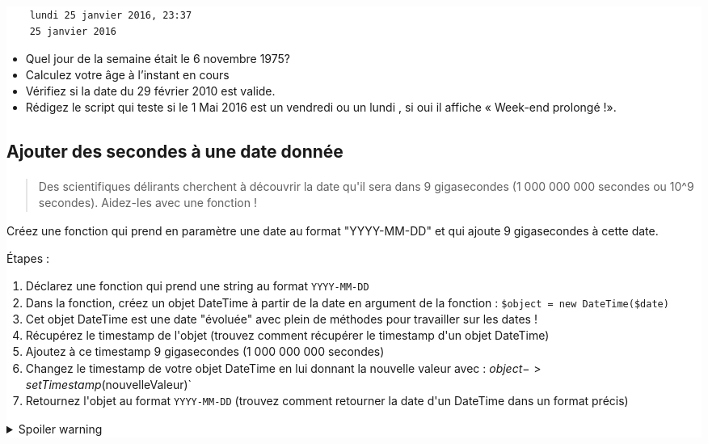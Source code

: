         lundi 25 janvier 2016, 23:37
        25 janvier 2016

- Quel jour de la semaine était le 6 novembre 1975?
- Calculez votre âge à l’instant en cours
- Vérifiez si la date du 29 février 2010 est valide.
- Rédigez le script qui teste si le 1 Mai 2016 est un vendredi ou un lundi , si oui il affiche « Week-end prolongé !».

## Ajouter des secondes à une date donnée

> Des scientifiques délirants cherchent à découvrir la date qu'il sera dans 9 gigasecondes (1 000 000 000 secondes ou 10^9 secondes). Aidez-les avec une fonction !

Créez une fonction qui prend en paramètre une date au format "YYYY-MM-DD" et qui ajoute 9 gigasecondes à cette date.

Étapes :

1. Déclarez une fonction qui prend une string au format `YYYY-MM-DD`
2. Dans la fonction, créez un objet DateTime à partir de la date en argument de la fonction : `$object = new DateTime($date)`
3. Cet objet DateTime est une date "évoluée" avec plein de méthodes pour travailler sur les dates !
4. Récupérez le timestamp de l'objet (trouvez comment récupérer le timestamp d'un objet DateTime)
5. Ajoutez à ce timestamp 9 gigasecondes (1 000 000 000 secondes)
6. Changez le timestamp de votre objet DateTime en lui donnant la nouvelle valeur avec : $object->setTimestamp($nouvelleValeur)`
7. Retournez l'objet au format `YYYY-MM-DD` (trouvez comment retourner la date d'un DateTime dans un format précis)

<details><summary>Spoiler warning</summary></details>